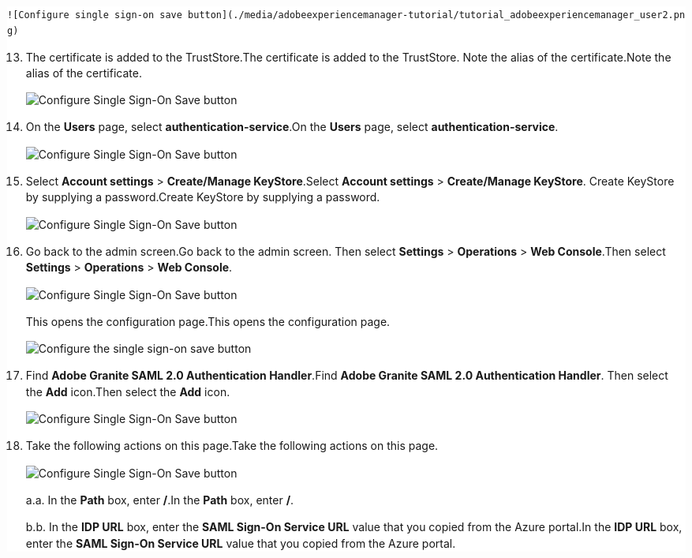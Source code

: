     ![Configure single sign-on save button](./media/adobeexperiencemanager-tutorial/tutorial_adobeexperiencemanager_user2.png)

13. <span data-ttu-id="df991-186">The certificate is added to the TrustStore.</span><span class="sxs-lookup"><span data-stu-id="df991-186">The certificate is added to the TrustStore.</span></span> <span data-ttu-id="df991-187">Note the alias of the certificate.</span><span class="sxs-lookup"><span data-stu-id="df991-187">Note the alias of the certificate.</span></span>

    ![Configure Single Sign-On Save button](./media/adobeexperiencemanager-tutorial/tutorial_adobeexperiencemanager_admin7.png)

14. <span data-ttu-id="df991-189">On the **Users** page, select **authentication-service**.</span><span class="sxs-lookup"><span data-stu-id="df991-189">On the **Users** page, select **authentication-service**.</span></span>

    ![Configure Single Sign-On Save button](./media/adobeexperiencemanager-tutorial/tutorial_adobeexperiencemanager_admin8.png)

15. <span data-ttu-id="df991-191">Select **Account settings** > **Create/Manage KeyStore**.</span><span class="sxs-lookup"><span data-stu-id="df991-191">Select **Account settings** > **Create/Manage KeyStore**.</span></span> <span data-ttu-id="df991-192">Create KeyStore by supplying a password.</span><span class="sxs-lookup"><span data-stu-id="df991-192">Create KeyStore by supplying a password.</span></span>

    ![Configure Single Sign-On Save button](./media/adobeexperiencemanager-tutorial/tutorial_adobeexperiencemanager_admin9.png)

16. <span data-ttu-id="df991-194">Go back to the admin screen.</span><span class="sxs-lookup"><span data-stu-id="df991-194">Go back to the admin screen.</span></span> <span data-ttu-id="df991-195">Then select **Settings** > **Operations** > **Web Console**.</span><span class="sxs-lookup"><span data-stu-id="df991-195">Then select **Settings** > **Operations** > **Web Console**.</span></span>

    ![Configure Single Sign-On Save button](./media/adobeexperiencemanager-tutorial/tutorial_adobeexperiencemanager_admin1.png)

    <span data-ttu-id="df991-197">This opens the configuration page.</span><span class="sxs-lookup"><span data-stu-id="df991-197">This opens the configuration page.</span></span>

    ![Configure the single sign-on save button](./media/adobeexperiencemanager-tutorial/tutorial_adobeexperiencemanager_admin2.png)

17. <span data-ttu-id="df991-199">Find **Adobe Granite SAML 2.0 Authentication Handler**.</span><span class="sxs-lookup"><span data-stu-id="df991-199">Find **Adobe Granite SAML 2.0 Authentication Handler**.</span></span> <span data-ttu-id="df991-200">Then select the **Add** icon.</span><span class="sxs-lookup"><span data-stu-id="df991-200">Then select the **Add** icon.</span></span>

    ![Configure Single Sign-On Save button](./media/adobeexperiencemanager-tutorial/tutorial_adobeexperiencemanager_admin3.png)

19. <span data-ttu-id="df991-202">Take the following actions on this page.</span><span class="sxs-lookup"><span data-stu-id="df991-202">Take the following actions on this page.</span></span>

    ![Configure Single Sign-On Save button](./media/adobeexperiencemanager-tutorial/tutorial_adobeexperiencemanager_admin4.png)

    <span data-ttu-id="df991-204">a.</span><span class="sxs-lookup"><span data-stu-id="df991-204">a.</span></span> <span data-ttu-id="df991-205">In the **Path** box, enter **/**.</span><span class="sxs-lookup"><span data-stu-id="df991-205">In the **Path** box, enter **/**.</span></span>

    <span data-ttu-id="df991-206">b.</span><span class="sxs-lookup"><span data-stu-id="df991-206">b.</span></span> <span data-ttu-id="df991-207">In the **IDP URL** box, enter the **SAML Sign-On Service URL** value that you copied from the Azure portal.</span><span class="sxs-lookup"><span data-stu-id="df991-207">In the **IDP URL** box, enter the **SAML Sign-On Service URL** value that you copied from the Azure portal.</span></span>
